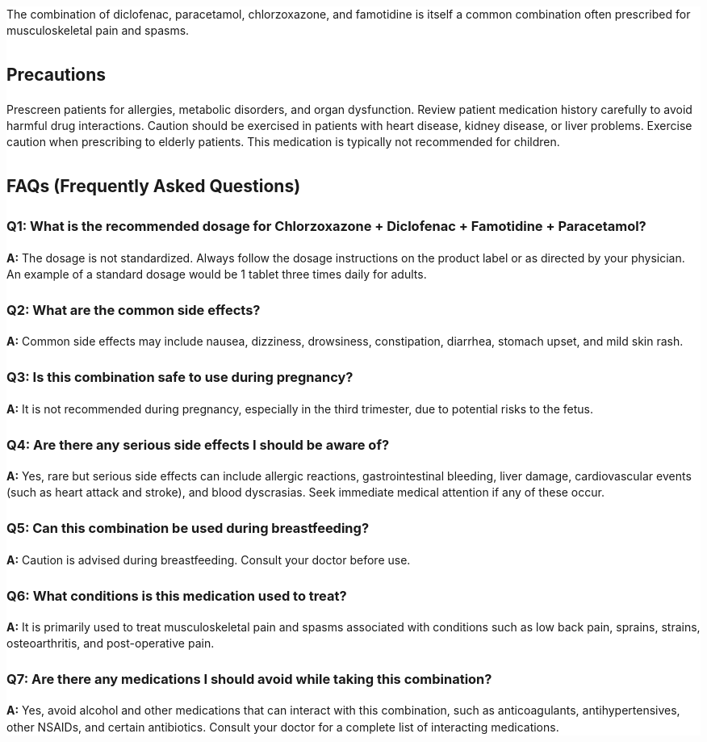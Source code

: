 The combination of diclofenac, paracetamol, chlorzoxazone, and famotidine is itself a common combination often prescribed for musculoskeletal pain and spasms.

## **Precautions**
Prescreen patients for allergies, metabolic disorders, and organ dysfunction.  Review patient medication history carefully to avoid harmful drug interactions.   Caution should be exercised in patients with heart disease, kidney disease, or liver problems.  Exercise caution when prescribing to elderly patients.  This medication is typically not recommended for children.

## **FAQs (Frequently Asked Questions)**

### **Q1: What is the recommended dosage for Chlorzoxazone + Diclofenac + Famotidine + Paracetamol?**

**A:** The dosage is not standardized. Always follow the dosage instructions on the product label or as directed by your physician. An example of a standard dosage would be 1 tablet three times daily for adults.

### **Q2: What are the common side effects?**

**A:** Common side effects may include nausea, dizziness, drowsiness, constipation, diarrhea, stomach upset, and mild skin rash.

### **Q3:  Is this combination safe to use during pregnancy?**

**A:** It is not recommended during pregnancy, especially in the third trimester, due to potential risks to the fetus.

### **Q4: Are there any serious side effects I should be aware of?**

**A:** Yes, rare but serious side effects can include allergic reactions, gastrointestinal bleeding, liver damage, cardiovascular events (such as heart attack and stroke), and blood dyscrasias. Seek immediate medical attention if any of these occur.

### **Q5: Can this combination be used during breastfeeding?**

**A:**  Caution is advised during breastfeeding. Consult your doctor before use.

### **Q6:  What conditions is this medication used to treat?**

**A:** It is primarily used to treat musculoskeletal pain and spasms associated with conditions such as low back pain, sprains, strains, osteoarthritis, and post-operative pain.

### **Q7: Are there any medications I should avoid while taking this combination?**

**A:** Yes, avoid alcohol and other medications that can interact with this combination, such as anticoagulants, antihypertensives, other NSAIDs, and certain antibiotics. Consult your doctor for a complete list of interacting medications.
